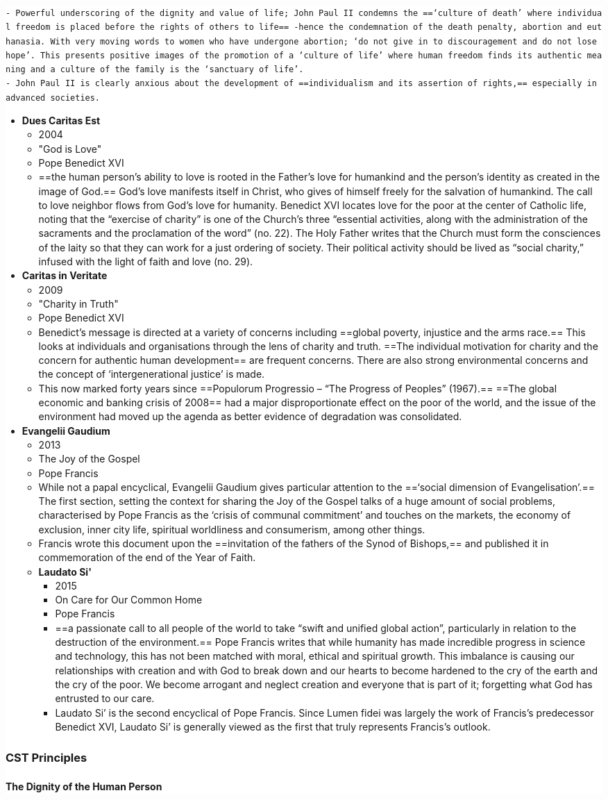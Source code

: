 	- Powerful underscoring of the dignity and value of life; John Paul II condemns the ==‘culture of death’ where individual freedom is placed before the rights of others to life== -hence the condemnation of the death penalty, abortion and euthanasia. With very moving words to women who have undergone abortion; ‘do not give in to discouragement and do not lose hope’. This presents positive images of the promotion of a ‘culture of life’ where human freedom finds its authentic meaning and a culture of the family is the ‘sanctuary of life’.
	- John Paul II is clearly anxious about the development of ==individualism and its assertion of rights,== especially in advanced societies.
- **Dues Caritas Est**
	- 2004
	- "God is Love"
	- Pope Benedict XVI
	- ==the human person’s ability to love is rooted in the Father’s love for humankind and the person’s identity as created in the image of God.== God’s love manifests itself in Christ, who gives of himself freely for the salvation of humankind.  The call to love neighbor flows from God’s love for humanity. Benedict XVI locates love for the poor at the center of Catholic life, noting that the “exercise of charity” is one of the Church’s three “essential activities, along with the administration of the sacraments and the proclamation of the word” (no. 22).  The Holy Father writes that the Church must form the consciences of the laity so that they can work for a just ordering of society. Their political activity should be lived as “social charity,” infused with the light of faith and love (no. 29).
- **Caritas in Veritate**
	- 2009
	- "Charity in Truth"
	- Pope Benedict XVI
	- Benedict’s message is directed at a variety of concerns including ==global poverty, injustice and the arms race.== This looks at individuals and organisations through the lens of charity and truth. ==The individual motivation for charity and the concern for authentic human development== are frequent concerns. There are also strong environmental concerns and the concept of ‘intergenerational justice’ is made.
	- This now marked forty years since ==Populorum Progressio – “The Progress of Peoples” (1967).== ==The global economic and banking crisis of 2008== had a major disproportionate effect on the poor of the world, and the issue of the environment had moved up the agenda as better evidence of degradation was consolidated.
- **Evangelii Gaudium**
	- 2013
	- The Joy of the Gospel
	- Pope Francis
	- While not a papal encyclical, Evangelii Gaudium gives particular attention to the ==‘social dimension of Evangelisation’.== The first section, setting the context for sharing the Joy of the Gospel talks of a huge amount of social problems, characterised by Pope Francis as the ‘crisis of communal commitment’ and touches on the markets, the economy of exclusion, inner city life, spiritual worldliness and consumerism, among other things.
	- Francis wrote this document upon the ==invitation of the fathers of the Synod of Bishops,== and published it in commemoration of the end of the Year of Faith.
	- **Laudato Si'**
		- 2015
		- On Care for Our Common Home
		- Pope Francis
		- ==a passionate call to all people of the world to take “swift and unified global action”, particularly in relation to the destruction of the environment.== Pope Francis writes that while humanity has made incredible progress in science and technology, this has not been matched with moral, ethical and spiritual growth. This imbalance is causing our relationships with creation and with God to break down and our hearts to become hardened to the cry of the earth and the cry of the poor. We become arrogant and neglect creation and everyone that is part of it; forgetting what God has entrusted to our care.
		- Laudato Si’ is the second encyclical of Pope Francis. Since Lumen fidei was largely the work of Francis’s predecessor Benedict XVI, Laudato Si’ is generally viewed as the first that truly represents Francis’s outlook.
### CST Principles
#### The Dignity of the Human Person